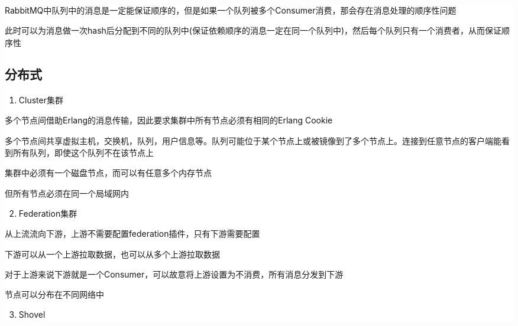 RabbitMQ中队列中的消息是一定能保证顺序的，但是如果一个队列被多个Consumer消费，那会存在消息处理的顺序性问题

此时可以为消息做一次hash后分配到不同的队列中(保证依赖顺序的消息一定在同一个队列中)，然后每个队列只有一个消费者，从而保证顺序性

## 分布式

1. Cluster集群

多个节点间借助Erlang的消息传输，因此要求集群中所有节点必须有相同的Erlang Cookie

多个节点间共享虚拟主机，交换机，队列，用户信息等。队列可能位于某个节点上或被镜像到了多个节点上。连接到任意节点的客户端能看到所有队列，即使这个队列不在该节点上

集群中必须有一个磁盘节点，而可以有任意多个内存节点

但所有节点必须在同一个局域网内

2. Federation集群

从上流流向下游，上游不需要配置federation插件，只有下游需要配置

下游可以从一个上游拉取数据，也可以从多个上游拉取数据

对于上游来说下游就是一个Consumer，可以故意将上游设置为不消费，所有消息分发到下游

节点可以分布在不同网络中

3. Shovel


